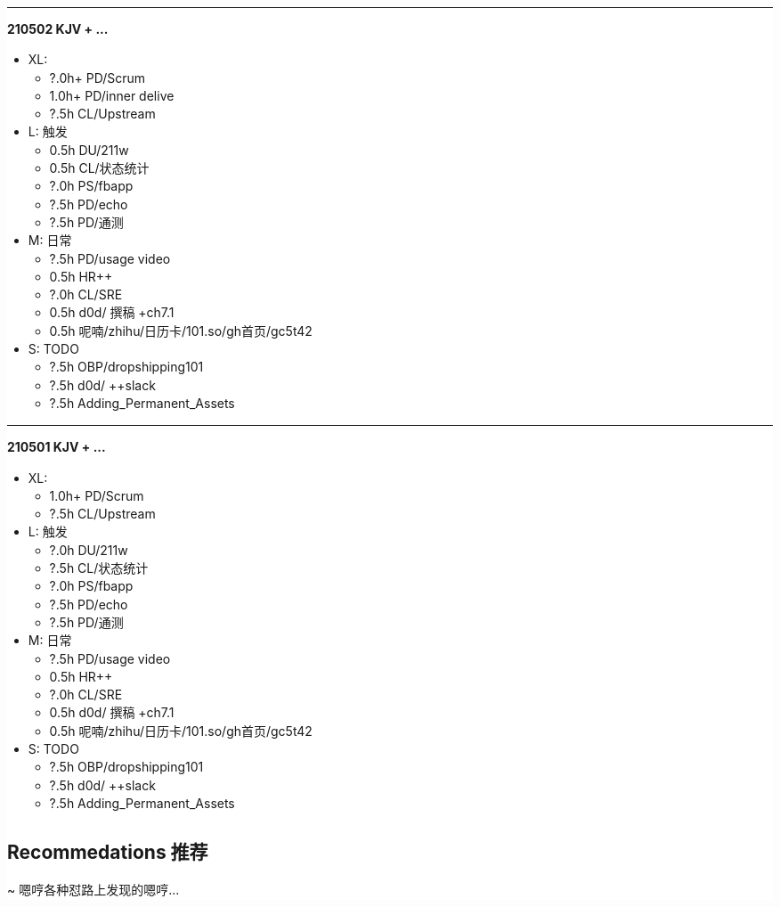 

-------------------------------------
**210502 KJV + ...**

- XL: 
    + ?.0h+ PD/Scrum
    + 1.0h+ PD/inner delive
    + ?.5h CL/Upstream
- L: 触发
    + 0.5h DU/211w
    + 0.5h CL/状态统计
    + ?.0h PS/fbapp
    + ?.5h PD/echo
    + ?.5h PD/通测
- M: 日常
    + ?.5h PD/usage video
    + 0.5h HR++
    + ?.0h CL/SRE
    + 0.5h d0d/ 撰稿 +ch7.1
    + 0.5h 呢喃/zhihu/日历卡/101.so/gh首页/gc5t42
- S: TODO
    + ?.5h OBP/dropshipping101
    + ?.5h d0d/ ++slack
    + ?.5h Adding_Permanent_Assets



-------------------------------------
**210501 KJV + ...**

- XL: 
    + 1.0h+ PD/Scrum
    + ?.5h CL/Upstream
- L: 触发
    + ?.0h DU/211w
    + ?.5h CL/状态统计
    + ?.0h PS/fbapp
    + ?.5h PD/echo
    + ?.5h PD/通测
- M: 日常
    + ?.5h PD/usage video
    + 0.5h HR++
    + ?.0h CL/SRE
    + 0.5h d0d/ 撰稿 +ch7.1
    + 0.5h 呢喃/zhihu/日历卡/101.so/gh首页/gc5t42
- S: TODO
    + ?.5h OBP/dropshipping101
    + ?.5h d0d/ ++slack
    + ?.5h Adding_Permanent_Assets


## Recommedations 推荐 
~ 嗯哼各种怼路上发现的嗯哼...

